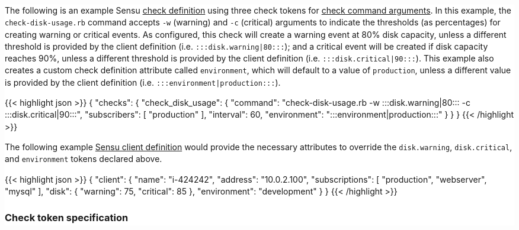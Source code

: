 The following is an example Sensu [check definition][17] using three check
tokens for [check command arguments][23]. In this example, the
`check-disk-usage.rb` command accepts `-w` (warning) and `-c` (critical)
arguments to indicate the thresholds (as percentages) for creating warning or
critical events. As configured, this check will create a warning event at 80%
disk capacity, unless a different threshold is provided by the client definition
(i.e. `:::disk.warning|80:::`); and a critical event will be created if disk
capacity reaches 90%, unless a different threshold is provided by the client
definition (i.e. `:::disk.critical|90:::`). This example also creates a custom
check definition attribute called `environment`, which will default to a value
of `production`, unless a different value is provided by the client definition
(i.e. `:::environment|production:::`).

{{< highlight json >}}
{
  "checks": {
    "check_disk_usage": {
      "command": "check-disk-usage.rb -w :::disk.warning|80::: -c :::disk.critical|90:::",
      "subscribers": [
        "production"
      ],
      "interval": 60,
      "environment": ":::environment|production:::"
    }
  }
}
{{< /highlight >}}

The following example [Sensu client definition][16] would provide the necessary
attributes to override the `disk.warning`, `disk.critical`, and `environment`
tokens declared above.

{{< highlight json >}}
{
  "client": {
    "name": "i-424242",
    "address": "10.0.2.100",
    "subscriptions": [
      "production",
      "webserver",
      "mysql"
    ],
    "disk": {
      "warning": 75,
      "critical": 85
    },
    "environment": "development"
  }
}
{{< /highlight >}}

### Check token specification


[?]:  #
[1]:  ../clients/
[2]:  https://en.wikipedia.org/wiki/Standard_streams
[3]:  https://www.nagios.org/
[4]:  #check-results
[5]:  ../../overview/architecture/#event-processor
[6]:  ../server/
[7]:  #check-configuration
[8]:  ../plugins/#check-plugins
[9]:  https://en.wikipedia.org/wiki/PATH_(variable)
[10]: ../clients/#standalone-check-execution-scheduler
[11]: https://en.wikipedia.org/wiki/Publish%E2%80%93subscribe_pattern
[12]: #standalone-checks
[13]: ../transport/
[14]: https://en.wikipedia.org/wiki/Publish%E2%80%93subscribe_pattern#Message_filtering
[15]: ../clients/#client-subscriptions/
[16]: ../clients/#client-definition-specification
[17]: #check-definition-specification
[18]: http://www.ntp.org/
[19]: #subscription-checks
[20]: http://www.json.org/
[21]: #custom-attributes
[22]: #check-commands
[23]: #check-command-arguments
[24]: ../clients#custom-attributes
[25]: #check-token-default-values
[26]: ../clients#client-attributes
[27]: ../plugins
[28]: https://github.com/sensu-plugins/sensu-plugins-http
[29]: ../configuration/#configuration-scopes
[30]: http://ruby-doc.org/core-2.2.0/Regexp.html
[31]: https://assets.nagios.com/downloads/nagioscore/docs/nagioscore/3/en/flapping.html
[32]: ../clients#proxy-clients
[33]: ../../api/aggregates/
[34]: ../events/
[35]: ../handlers/
[36]: /sensu-enterprise/1.0/contact-routing
[37]: #example-check-result-output
[38]: #check-result-specification
[39]: ../../api/clients/
[40]: ../events#event-data
[41]: #check-names
[42]: #subdue-attributes
[43]: ../../overview/changelog/
[44]: /sensu-enterprise/1.0/contact-routing
[45]: ../../api/events#the-resolve-api-endpoint
[46]: ../clients#client-socket-input
[47]: https://en.wikipedia.org/wiki/Cron#CRON_expression
[48]: #proxy-requests-attributes
[49]: ../../guides/intro-to-checks/#proxy-clients
[50]: ../../guides/adding-a-client/#proxy-clients
